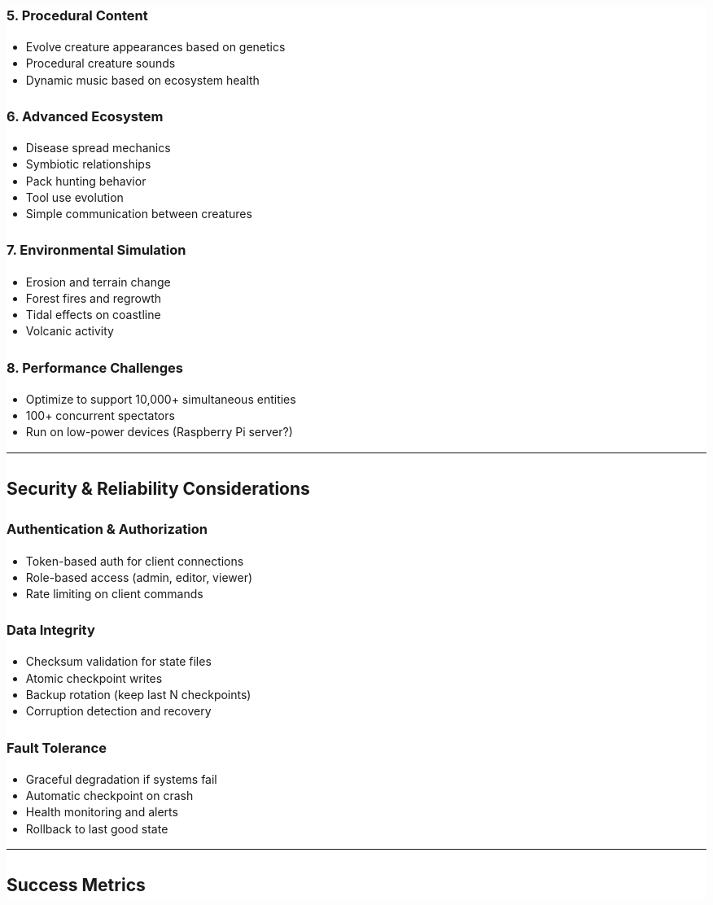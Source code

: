 ### 5. **Procedural Content**
- Evolve creature appearances based on genetics
- Procedural creature sounds
- Dynamic music based on ecosystem health

### 6. **Advanced Ecosystem**
- Disease spread mechanics
- Symbiotic relationships
- Pack hunting behavior
- Tool use evolution
- Simple communication between creatures

### 7. **Environmental Simulation**
- Erosion and terrain change
- Forest fires and regrowth
- Tidal effects on coastline
- Volcanic activity

### 8. **Performance Challenges**
- Optimize to support 10,000+ simultaneous entities
- 100+ concurrent spectators
- Run on low-power devices (Raspberry Pi server?)

---

## Security & Reliability Considerations

### Authentication & Authorization
- Token-based auth for client connections
- Role-based access (admin, editor, viewer)
- Rate limiting on client commands

### Data Integrity
- Checksum validation for state files
- Atomic checkpoint writes
- Backup rotation (keep last N checkpoints)
- Corruption detection and recovery

### Fault Tolerance
- Graceful degradation if systems fail
- Automatic checkpoint on crash
- Health monitoring and alerts
- Rollback to last good state

---

## Success Metrics
